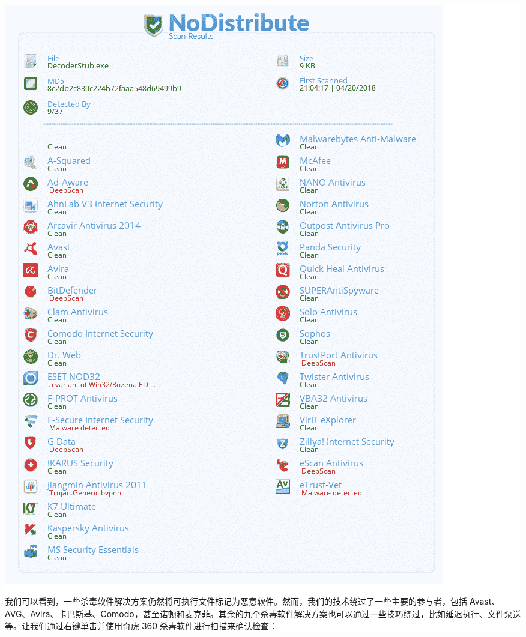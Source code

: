 ![](img/62fdbbdc-e501-4dc3-bd18-2a3cf0d58605.png)

我们可以看到，一些杀毒软件解决方案仍然将可执行文件标记为恶意软件。然而，我们的技术绕过了一些主要的参与者，包括 Avast、AVG、Avira、卡巴斯基、Comodo，甚至诺顿和麦克菲。其余的九个杀毒软件解决方案也可以通过一些技巧绕过，比如延迟执行、文件泵送等。让我们通过右键单击并使用奇虎 360 杀毒软件进行扫描来确认检查：
